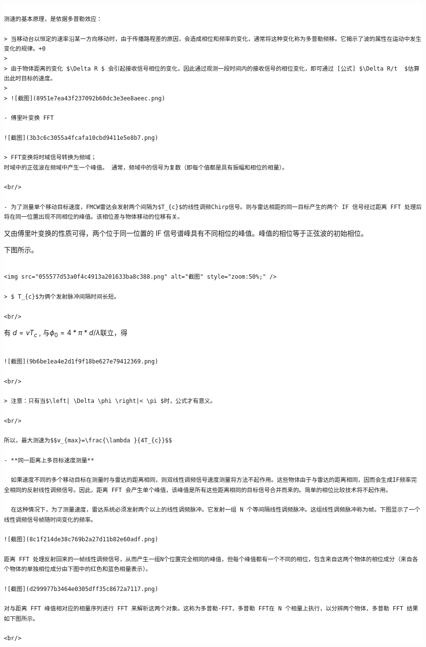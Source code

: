   ```

  测速的基本原理，是依据多普勒效应：

> 当移动台以恒定的速率沿某一方向移动时，由于传播路程差的原因，会造成相位和频率的变化，通常将这种变化称为多普勒频移。它揭示了波的属性在运动中发生变化的规律。+0
> 
> 由于物体距离的变化 $\Delta R $ 会引起接收信号相位的变化，因此通过观测一段时间内的接收信号的相位变化，即可通过 [公式] $\Delta R/t  $估算出此时目标的速度。
> 
> ![截图](8951e7ea43f237092b60dc3e3ee8aeec.png)

- 傅里叶变换 FFT

![截图](3b3c6c3055a4fcafa10cbd9411e5e8b7.png)

> FFT变换将时域信号转换为频域；
时域中的正弦波在频域中产生一个峰值。 通常，频域中的信号为复数（即每个值都是具有振幅和相位的相量）。

<br/>

- 为了测量单个移动目标速度，FMCW雷达会发射两个间隔为$T_{c}$的线性调频Chirp信号。则与雷达相距的同一目标产生的两个 IF 信号经过距离 FFT 处理后将在同一位置出现不同相位的峰值。该相位差与物体移动的位移有关。
  ```
  又由傅里叶变换的性质可得，两个位于同一位置的 IF 信号谱峰具有不同相位的峰值。峰值的相位等于正弦波的初始相位。
  
  下图所示。
  ```

<img src="055577d53a0f4c4913a201633ba8c388.png" alt="截图" style="zoom:50%;" />

> $ T_{c}$为俩个发射脉冲间隔时间长短。

<br/>

```
有 $d=vT_{c}$  ,   与$\phi _{0}=4*\pi *d/\lambda$联立，得
```

![截图](9b6be1ea4e2d1f9f18be627e79412369.png)

<br/>

> 注意：只有当$\left| \Delta \phi \right|< \pi $时，公式才有意义。

<br/>

所以，最大测速为$$v_{max}=\frac{\lambda }{4T_{c}}$$

- **同一距离上多目标速度测量**
  
  如果速度不同的多个移动目标在测量时与雷达的距离相同，则双线性调频信号速度测量将方法不起作用。这些物体由于与雷达的距离相同，因而会生成IF频率完全相同的反射线性调频信号。因此，距离 FFT 会产生单个峰值，该峰值是所有这些距离相同的目标信号合并而来的。简单的相位比较技术将不起作用。
  
  在这种情况下，为了测量速度，雷达系统必须发射两个以上的线性调频脉冲。它发射一组 N 个等间隔线性调频脉冲。这组线性调频脉冲称为帧。下图显示了一个线性调频信号帧随时间变化的频率。

![截图](8c1f214de38c769b2a27d11b82e60adf.png)

距离 FFT 处理反射回来的一帧线性调频信号，从而产生一组N个位置完全相同的峰值，但每个峰值都有一个不同的相位，包含来自这两个物体的相位成分（来自各个物体的单独相位成分由下图中的红色和蓝色相量表示）。

![截图](d299977b3464e0305dff35c8672a7117.png)

对与距离 FFT 峰值相对应的相量序列进行 FFT 来解析这两个对象。这称为多普勒-FFT，多普勒 FFT在 N 个相量上执行，以分辨两个物体，多普勒 FFT 结果如下图所示。

<br/>

```